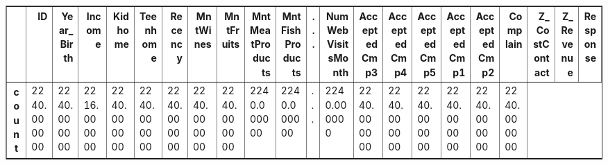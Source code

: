 




<div>
<style scoped>
    .dataframe tbody tr th:only-of-type {
        vertical-align: middle;
    }

    .dataframe tbody tr th {
        vertical-align: top;
    }

    .dataframe thead th {
        text-align: right;
    }
</style>
<table border="1" class="dataframe">
  <thead>
    <tr style="text-align: right;">
      <th></th>
      <th>ID</th>
      <th>Year_Birth</th>
      <th>Income</th>
      <th>Kidhome</th>
      <th>Teenhome</th>
      <th>Recency</th>
      <th>MntWines</th>
      <th>MntFruits</th>
      <th>MntMeatProducts</th>
      <th>MntFishProducts</th>
      <th>...</th>
      <th>NumWebVisitsMonth</th>
      <th>AcceptedCmp3</th>
      <th>AcceptedCmp4</th>
      <th>AcceptedCmp5</th>
      <th>AcceptedCmp1</th>
      <th>AcceptedCmp2</th>
      <th>Complain</th>
      <th>Z_CostContact</th>
      <th>Z_Revenue</th>
      <th>Response</th>
    </tr>
  </thead>
  <tbody>
    <tr>
      <th>count</th>
      <td>2240.000000</td>
      <td>2240.000000</td>
      <td>2216.000000</td>
      <td>2240.000000</td>
      <td>2240.000000</td>
      <td>2240.000000</td>
      <td>2240.000000</td>
      <td>2240.000000</td>
      <td>2240.000000</td>
      <td>2240.000000</td>
      <td>...</td>
      <td>2240.000000</td>
      <td>2240.000000</td>
      <td>2240.000000</td>
      <td>2240.000000</td>
      <td>2240.000000</td>
      <td>2240.000000</td>
      <td>2240.000000</td>